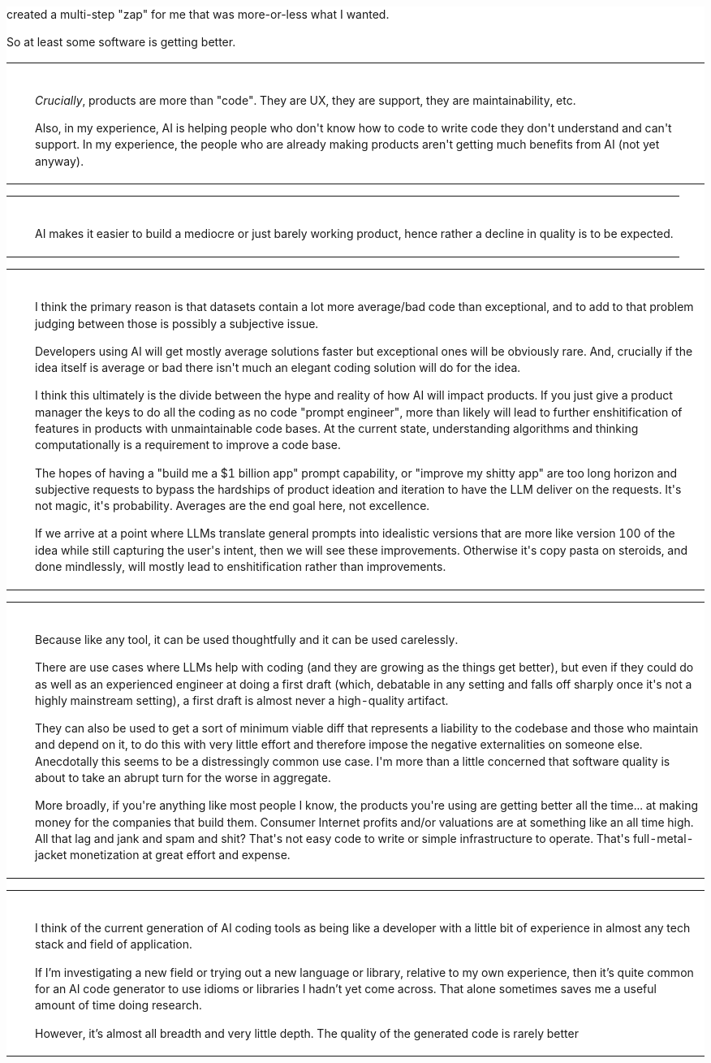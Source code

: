 created a multi-step "zap" for me that was more-or-less what I wanted.</p><p>So at least some software is getting better.</p></div></td></tr></tbody></table></td></tr><tr id="41621335"><td></td></tr><tr id="41626459"><td><table><tbody><tr><td indent="0"><img src="https://news.ycombinator.com/s.gif" height="1" width="0"></td><td><center><a id="up_41626459" href="https://news.ycombinator.com/vote?id=41626459&amp;how=up&amp;auth=2e760cf034151ead9ca6044c6a7aa11c604b55a4&amp;goto=item%3Fid%3D41621191#41626459"></a></center></td><td><br><div><p><i>Crucially</i>, products are more than "code". They are UX, they are support, they are maintainability, etc.</p><p>Also, in my experience, AI is helping people who don't know how to code to write code they don't understand and can't support. In my experience, the people who are already making products aren't getting much benefits from AI (not yet anyway).</p></div></td></tr></tbody></table></td></tr><tr id="41626741"><td><table><tbody><tr><td indent="0"><img src="https://news.ycombinator.com/s.gif" height="1" width="0"></td><td><center><a id="up_41626741" href="https://news.ycombinator.com/vote?id=41626741&amp;how=up&amp;auth=a390403ef86cfc53cfde5dce378c44d013a1d794&amp;goto=item%3Fid%3D41621191#41626741"></a></center></td><td><br><div><p>AI makes it easier to build a mediocre or just barely working product, hence rather a decline in quality is to be expected.</p></div></td></tr></tbody></table></td></tr><tr id="41622790"><td><table><tbody><tr><td indent="0"><img src="https://news.ycombinator.com/s.gif" height="1" width="0"></td><td><center><a id="up_41622790" href="https://news.ycombinator.com/vote?id=41622790&amp;how=up&amp;auth=b201bf497380b60bf361df68a537d0250e39ac1f&amp;goto=item%3Fid%3D41621191#41622790"></a></center></td><td><br><div><p>I think the primary reason is that datasets contain a lot more average/bad code than exceptional, and to add to that problem judging between those is possibly a subjective issue.</p><p>Developers using AI will get mostly average solutions faster but exceptional ones will be obviously rare. And, crucially if the idea itself is average or bad there isn't much an elegant coding solution will do for the idea.</p><p>I think this ultimately is the divide between the hype and reality of how AI will impact products. If you just give a product manager the keys to do all the coding as no code "prompt engineer", more than likely will lead to further enshitification of features in products with unmaintainable code bases. At the current state, understanding algorithms and thinking computationally is a requirement to improve a code base.</p><p>The hopes of having a "build me a $1 billion app" prompt capability, or "improve my shitty app" are too long horizon and subjective requests to bypass the hardships of product ideation and iteration to have the LLM deliver on the requests. It's not magic, it's probability. Averages are the end goal here, not excellence.</p><p>If we arrive at a point where LLMs translate general prompts into idealistic versions that are more like version 100 of the idea while still capturing the user's intent, then we will see these improvements. Otherwise it's copy pasta on steroids, and done mindlessly, will mostly lead to enshitification rather than improvements.</p></div></td></tr></tbody></table></td></tr><tr id="41621402"><td><table><tbody><tr><td indent="0"><img src="https://news.ycombinator.com/s.gif" height="1" width="0"></td><td><center><a id="up_41621402" href="https://news.ycombinator.com/vote?id=41621402&amp;how=up&amp;auth=54fa1492ec8a08501a71d906588243222fa58d67&amp;goto=item%3Fid%3D41621191#41621402"></a></center></td><td><br><div><p>Because like any tool, it can be used thoughtfully and it can be used carelessly.</p><p>There are use cases where LLMs help with coding (and they are growing as the things get better), but even if they could do as well as an experienced engineer at doing a first draft (which, debatable in any setting and falls off sharply once it's not a highly mainstream setting), a first draft is almost never a high-quality artifact.</p><p>They can also be used to get a sort of minimum viable diff that represents a liability to the codebase and those who maintain and depend on it, to do this with very little effort and therefore impose the negative externalities on someone else. Anecdotally this seems to be a distressingly common use case. I'm more than a little concerned that software quality is about to take an abrupt turn for the worse in aggregate.</p><p>More broadly, if you're anything like most people I know, the products you're using are getting better all the time... at making money for the companies that build them. Consumer Internet profits and/or valuations are at something like an all time high. All that lag and jank and spam and shit? That's not easy code to write or simple infrastructure to operate. That's full-metal-jacket monetization at great effort and expense.</p></div></td></tr></tbody></table></td></tr><tr id="41621445"><td><table><tbody><tr><td indent="0"><img src="https://news.ycombinator.com/s.gif" height="1" width="0"></td><td><center><a id="up_41621445" href="https://news.ycombinator.com/vote?id=41621445&amp;how=up&amp;auth=9fe3f30f6905569343c6414ab2097f8e88867cf9&amp;goto=item%3Fid%3D41621191#41621445"></a></center></td><td><br><div><p>I think of the current generation of AI coding tools as being like a developer with a little bit of experience in almost any tech stack and field of application.</p><p>If I’m investigating a new field or trying out a new language or library, relative to my own experience, then it’s quite common for an AI code generator to use idioms or libraries I hadn’t yet come across. That alone sometimes saves me a useful amount of time doing research.</p><p>However, it’s almost all breadth and very little depth. The quality of the generated code is rarely better